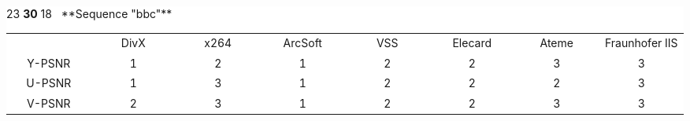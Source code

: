 <td>23</td>
<td><strong>30</strong></td>
<td>18</td>
</tr>
</tbody>
</table>
</div>
 
**Sequence "bbc"**

<div class="center" style="text-align: center;">
<table class="with-borders">
<colgroup>
<col style="width: 12%" />
<col style="width: 12%" />
<col style="width: 12%" />
<col style="width: 12%" />
<col style="width: 12%" />
<col style="width: 12%" />
<col style="width: 12%" />
<col style="width: 12%" />
</colgroup>
<tbody>
<tr class="odd" style="vertical-align: top;">
<td> </td>
<td>DivX</td>
<td>x264</td>
<td>ArcSoft</td>
<td>VSS</td>
<td>Elecard</td>
<td>Ateme</td>
<td>Fraunhofer IIS</td>
</tr>
<tr class="even" style="vertical-align: top;">
<td>Y-PSNR</td>
<td>1</td>
<td>2</td>
<td>1</td>
<td>2</td>
<td>2</td>
<td>3</td>
<td>3</td>
</tr>
<tr class="odd" style="vertical-align: top;">
<td>U-PSNR</td>
<td>1</td>
<td>3</td>
<td>1</td>
<td>2</td>
<td>2</td>
<td>2</td>
<td>3</td>
</tr>
<tr class="even" style="vertical-align: top;">
<td>V-PSNR</td>
<td>2</td>
<td>3</td>
<td>1</td>
<td>2</td>
<td>2</td>
<td>3</td>
<td>3</td>
</tr>
<tr class="odd" style="vertical-align: top;">